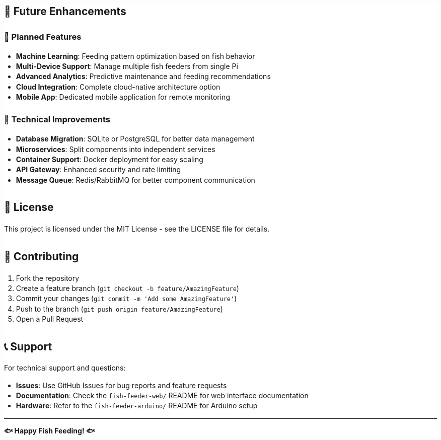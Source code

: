 ## 🚀 Future Enhancements

### 🎯 Planned Features
- **Machine Learning**: Feeding pattern optimization based on fish behavior
- **Multi-Device Support**: Manage multiple fish feeders from single Pi
- **Advanced Analytics**: Predictive maintenance and feeding recommendations
- **Cloud Integration**: Complete cloud-native architecture option
- **Mobile App**: Dedicated mobile application for remote monitoring

### 🔧 Technical Improvements
- **Database Migration**: SQLite or PostgreSQL for better data management
- **Microservices**: Split components into independent services
- **Container Support**: Docker deployment for easy scaling
- **API Gateway**: Enhanced security and rate limiting
- **Message Queue**: Redis/RabbitMQ for better component communication

## 📄 License

This project is licensed under the MIT License - see the LICENSE file for details.

## 🤝 Contributing

1. Fork the repository
2. Create a feature branch (`git checkout -b feature/AmazingFeature`)
3. Commit your changes (`git commit -m 'Add some AmazingFeature'`)
4. Push to the branch (`git push origin feature/AmazingFeature`)
5. Open a Pull Request

## 📞 Support

For technical support and questions:
- **Issues**: Use GitHub Issues for bug reports and feature requests
- **Documentation**: Check the `fish-feeder-web/` README for web interface documentation  
- **Hardware**: Refer to the `fish-feeder-arduino/` README for Arduino setup

---

**🐟 Happy Fish Feeding! 🐟**
